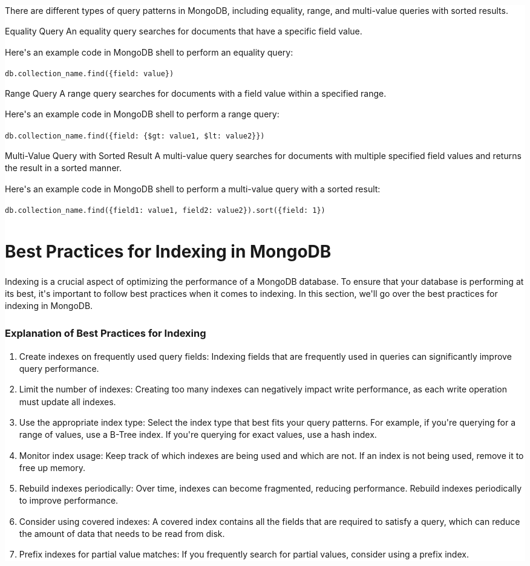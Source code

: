 There are different types of query patterns in MongoDB, including equality, range, and multi-value queries with sorted results.

Equality Query An equality query searches for documents that have a specific field value.

Here's an example code in MongoDB shell to perform an equality query:

```pgsql
db.collection_name.find({field: value})
```

Range Query A range query searches for documents with a field value within a specified range.

Here's an example code in MongoDB shell to perform a range query:

```pgsql
db.collection_name.find({field: {$gt: value1, $lt: value2}})
```

Multi-Value Query with Sorted Result A multi-value query searches for documents with multiple specified field values and returns the result in a sorted manner.

Here's an example code in MongoDB shell to perform a multi-value query with a sorted result:

```pgsql
db.collection_name.find({field1: value1, field2: value2}).sort({field: 1})
```

# Best Practices for Indexing in MongoDB

Indexing is a crucial aspect of optimizing the performance of a MongoDB database. To ensure that your database is performing at its best, it's important to follow best practices when it comes to indexing. In this section, we'll go over the best practices for indexing in MongoDB.

### Explanation of Best Practices for Indexing

1. Create indexes on frequently used query fields: Indexing fields that are frequently used in queries can significantly improve query performance.
    
2. Limit the number of indexes: Creating too many indexes can negatively impact write performance, as each write operation must update all indexes.
    
3. Use the appropriate index type: Select the index type that best fits your query patterns. For example, if you're querying for a range of values, use a B-Tree index. If you're querying for exact values, use a hash index.
    
4. Monitor index usage: Keep track of which indexes are being used and which are not. If an index is not being used, remove it to free up memory.
    
5. Rebuild indexes periodically: Over time, indexes can become fragmented, reducing performance. Rebuild indexes periodically to improve performance.
    
6. Consider using covered indexes: A covered index contains all the fields that are required to satisfy a query, which can reduce the amount of data that needs to be read from disk.
    
7. Prefix indexes for partial value matches: If you frequently search for partial values, consider using a prefix index.
    
